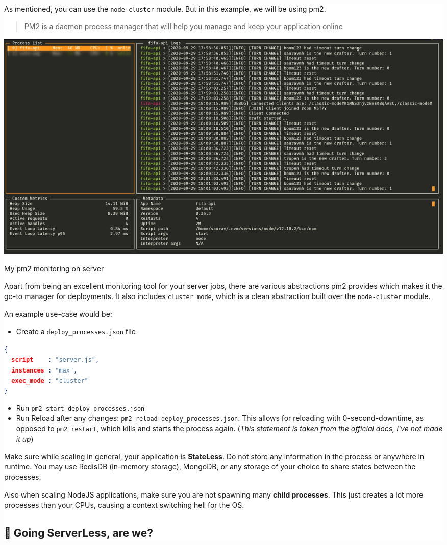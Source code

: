 As mentioned, you can use the `node cluster` module. But in this example, we will be using pm2.

> PM2 is a daemon process manager that will help you manage and keep your application online

![pm2-monitoring-screenshot](./pm2-monitoring-screenshot.png)
<figcaption> My pm2 monitoring on server </figcaption>

Apart from being an excellent monitoring tool for your server jobs, there are various abstractions pm2 provides which makes it the go-to manager for deployments.
It also includes `cluster mode`, which is a clean abstraction built over the `node-cluster` module.

An example use-case would be:

- Create a `deploy_processes.json` file
```json
{
  script    : "server.js",
  instances : "max",
  exec_mode : "cluster"
}
```
- Run `pm2 start deploy_processes.json`
- Run Reload after any changes: `pm2 reload deploy_processes.json`. This allows for reloading with 0-second-downtime, as opposed to `pm2 restart`, which kills and starts the process again. (*This statement is taken from the official docs, I've not made it up*)

Make sure while scaling in general, your application is **StateLess**. Do not store any information in the process or anywhere in runtime. You may use RedisDB (in-memory storage), MongoDB, or any storage of your choice to share states between the processes.

Also when scaling NodeJS applications, make sure you are not spawning many **child processes**. This just creates a lot more processes than your CPUs, causing a context switching hell for the OS.

## 🤔 Going ServerLess, are we?
